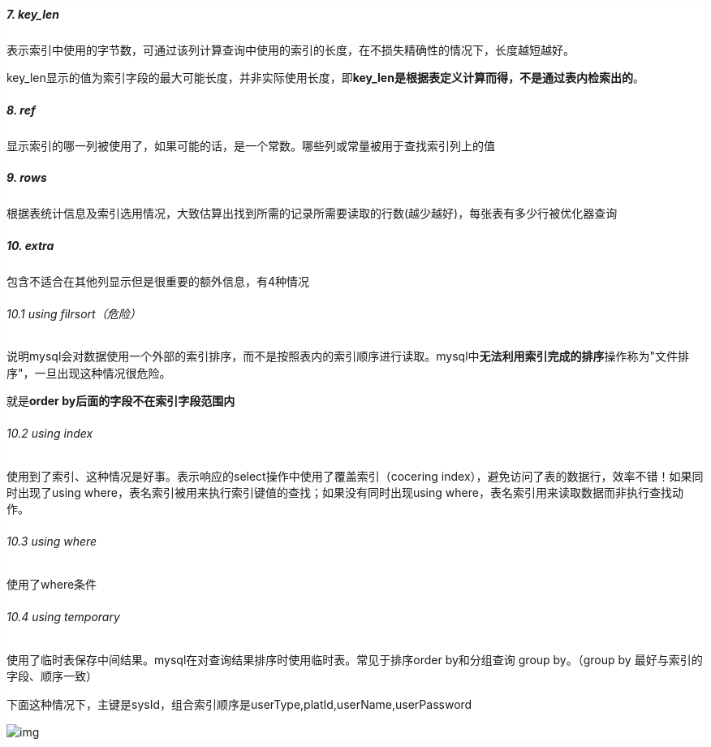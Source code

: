 
##### 7. key_len

表示索引中使用的字节数，可通过该列计算查询中使用的索引的长度，在不损失精确性的情况下，长度越短越好。

key_len显示的值为索引字段的最大可能长度，并非实际使用长度，即**key_len是根据表定义计算而得，不是通过表内检索出的**。



##### 8. ref

显示索引的哪一列被使用了，如果可能的话，是一个常数。哪些列或常量被用于查找索引列上的值



##### 9. rows

根据表统计信息及索引选用情况，大致估算出找到所需的记录所需要读取的行数(越少越好)，每张表有多少行被优化器查询



##### 10. extra

包含不适合在其他列显示但是很重要的额外信息，有4种情况

###### 10.1 using filrsort（危险）

说明mysql会对数据使用一个外部的索引排序，而不是按照表内的索引顺序进行读取。mysql中**无法利用索引完成的排序**操作称为"文件排序"，一旦出现这种情况很危险。

就是**order by后面的字段不在索引字段范围内**



###### 10.2 using index

使用到了索引、这种情况是好事。表示响应的select操作中使用了覆盖索引（cocering index），避免访问了表的数据行，效率不错！如果同时出现了using where，表名索引被用来执行索引键值的查找；如果没有同时出现using where，表名索引用来读取数据而非执行查找动作。



###### 10.3 using where

使用了where条件



###### 10.4 using temporary

使用了临时表保存中间结果。mysql在对查询结果排序时使用临时表。常见于排序order by和分组查询 group by。（group by 最好与索引的字段、顺序一致）



下面这种情况下，主键是sysId，组合索引顺序是userType,platId,userName,userPassword

![img](http://pcc.huitogo.club/76b59426ac96854868a74d875e7ef774)